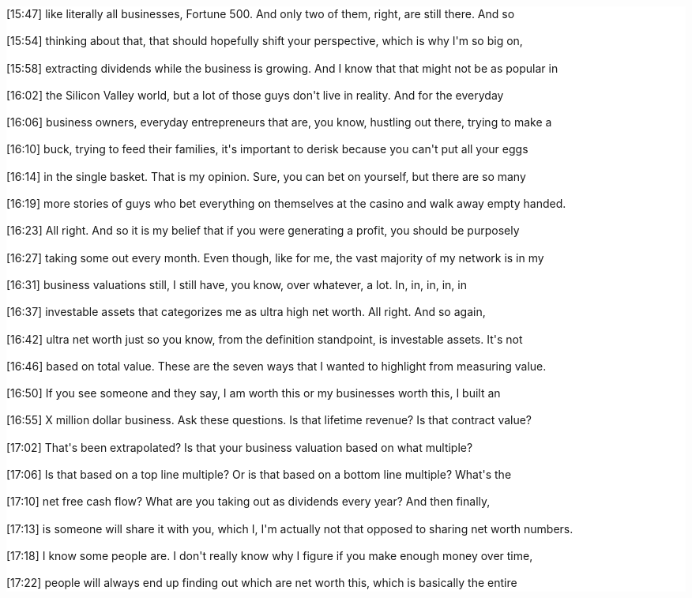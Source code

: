 [15:47] like literally all businesses, Fortune 500. And only two of them, right, are still there. And so

[15:54] thinking about that, that should hopefully shift your perspective, which is why I'm so big on,

[15:58] extracting dividends while the business is growing. And I know that that might not be as popular in

[16:02] the Silicon Valley world, but a lot of those guys don't live in reality. And for the everyday

[16:06] business owners, everyday entrepreneurs that are, you know, hustling out there, trying to make a

[16:10] buck, trying to feed their families, it's important to derisk because you can't put all your eggs

[16:14] in the single basket. That is my opinion. Sure, you can bet on yourself, but there are so many

[16:19] more stories of guys who bet everything on themselves at the casino and walk away empty handed.

[16:23] All right. And so it is my belief that if you were generating a profit, you should be purposely

[16:27] taking some out every month. Even though, like for me, the vast majority of my network is in my

[16:31] business valuations still, I still have, you know, over whatever, a lot. In, in, in, in, in

[16:37] investable assets that categorizes me as ultra high net worth. All right. And so again,

[16:42] ultra net worth just so you know, from the definition standpoint, is investable assets. It's not

[16:46] based on total value. These are the seven ways that I wanted to highlight from measuring value.

[16:50] If you see someone and they say, I am worth this or my businesses worth this, I built an

[16:55] X million dollar business. Ask these questions. Is that lifetime revenue? Is that contract value?

[17:02] That's been extrapolated? Is that your business valuation based on what multiple?

[17:06] Is that based on a top line multiple? Or is that based on a bottom line multiple? What's the

[17:10] net free cash flow? What are you taking out as dividends every year? And then finally,

[17:13] is someone will share it with you, which I, I'm actually not that opposed to sharing net worth numbers.

[17:18] I know some people are. I don't really know why I figure if you make enough money over time,

[17:22] people will always end up finding out which are net worth this, which is basically the entire
